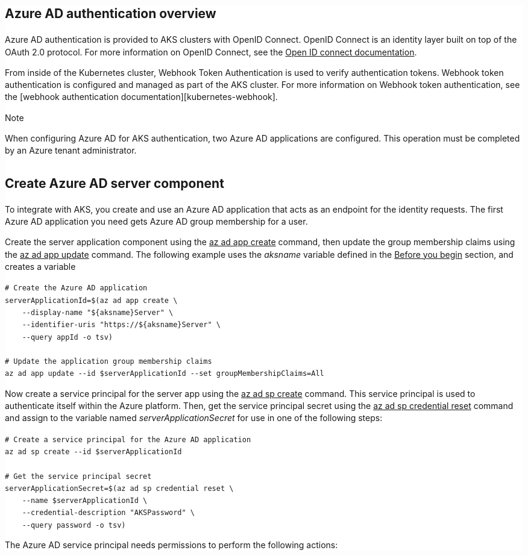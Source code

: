 ## Azure AD authentication overview

Azure AD authentication is provided to AKS clusters with OpenID Connect. OpenID Connect is an identity layer built on top of the OAuth 2.0 protocol. For more information on OpenID Connect, see the [Open ID connect documentation][open-id-connect].

From inside of the Kubernetes cluster, Webhook Token Authentication is used to verify authentication tokens. Webhook token authentication is configured and managed as part of the AKS cluster. For more information on Webhook token authentication, see the [webhook authentication documentation][kubernetes-webhook].

> [!NOTE]
> When configuring Azure AD for AKS authentication, two Azure AD applications are configured. This operation must be completed by an Azure tenant administrator.

## Create Azure AD server component

To integrate with AKS, you create and use an Azure AD application that acts as an endpoint for the identity requests. The first Azure AD application you need gets Azure AD group membership for a user.

Create the server application component using the [az ad app create][az-ad-app-create] command, then update the group membership claims using the [az ad app update][az-ad-app-update] command. The following example uses the *aksname* variable defined in the [Before you begin](#before-you-begin) section, and creates a variable

```azurecli-interactive
# Create the Azure AD application
serverApplicationId=$(az ad app create \
    --display-name "${aksname}Server" \
    --identifier-uris "https://${aksname}Server" \
    --query appId -o tsv)

# Update the application group membership claims
az ad app update --id $serverApplicationId --set groupMembershipClaims=All
```

Now create a service principal for the server app using the [az ad sp create][az-ad-sp-create] command. This service principal is used to authenticate itself within the Azure platform. Then, get the service principal secret using the [az ad sp credential reset][az-ad-sp-credential-reset] command and assign to the variable named *serverApplicationSecret* for use in one of the following steps:

```azurecli-interactive
# Create a service principal for the Azure AD application
az ad sp create --id $serverApplicationId

# Get the service principal secret
serverApplicationSecret=$(az ad sp credential reset \
    --name $serverApplicationId \
    --credential-description "AKSPassword" \
    --query password -o tsv)
```

The Azure AD service principal needs permissions to perform the following actions:


[kubectl-apply]: https://kubernetes.io/docs/reference/generated/kubectl/kubectl-commands#apply
[kubectl-get]: https://kubernetes.io/docs/reference/generated/kubectl/kubectl-commands#get
[az-aks-create]: /cli/azure/aks#az_aks_create
[az-aks-get-credentials]: /cli/azure/aks#az_aks_get_credentials
[az-aks-install-cli]: /cli/azure/aks#az_aks_install_cli
[az-group-create]: /cli/azure/group#az_group_create
[open-id-connect]: ../active-directory/develop/v2-protocols-oidc.md
[az-ad-user-show]: /cli/azure/ad/user#az_ad_user_show
[az-ad-app-create]: /cli/azure/ad/app#az_ad_app_create
[az-ad-app-update]: /cli/azure/ad/app#az_ad_app_update
[az-ad-sp-create]: /cli/azure/ad/sp#az_ad_sp_create
[az-ad-app-permission-add]: /cli/azure/ad/app/permission#az_ad_app_permission_add
[az-ad-app-permission-grant]: /cli/azure/ad/app/permission#az_ad_app_permission_grant
[az-ad-app-permission-admin-consent]: /cli/azure/ad/app/permission#az_ad_app_permission_admin_consent
[az-ad-app-show]: /cli/azure/ad/app#az_ad_app_show
[az-group-create]: /cli/azure/group#az_group_create
[az-account-show]: /cli/azure/account#az_account_show
[az-ad-signed-in-user-show]: /cli/azure/ad/signed-in-user#az_ad_signed_in_user_show
[install-azure-cli]: /cli/azure/install-azure-cli
[az-ad-sp-credential-reset]: /cli/azure/ad/sp/credential#az_ad_sp_credential_reset
[rbac-authorization]: concepts-identity.md#kubernetes-rbac
[operator-best-practices-identity]: operator-best-practices-identity.md
[azure-ad-rbac]: azure-ad-rbac.md
[managed-aad]: managed-aad.md
[managed-aad-migrate]: managed-aad.md#upgrading-to-aks-managed-azure-ad-integration